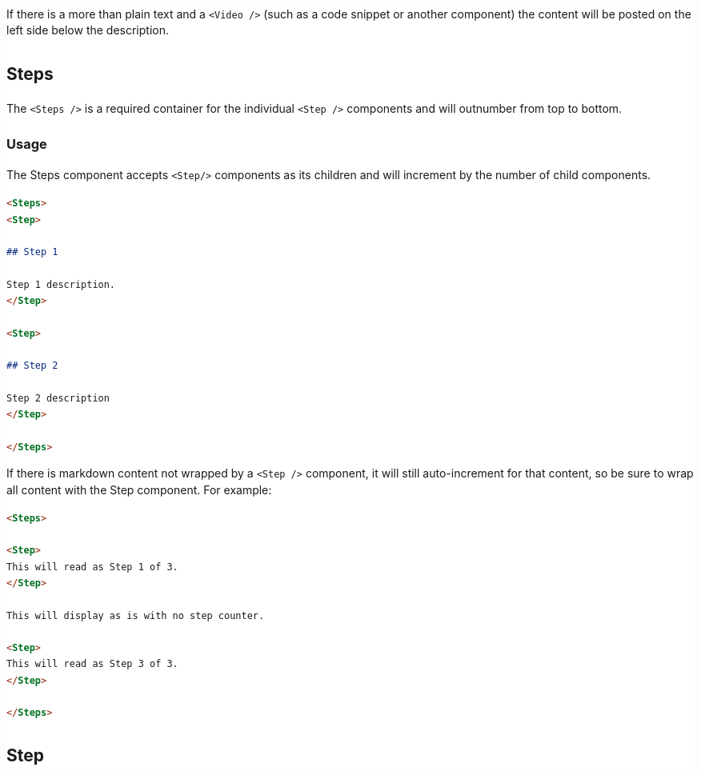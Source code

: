 If there is a more than plain text and a `<Video />` (such as a code snippet or another component) the content will be posted on the left side below the description.

## Steps

The `<Steps />` is a required container for the individual `<Step />` components and will outnumber from top to bottom.

### Usage

The Steps component accepts `<Step/>` components as its children and will increment by the number of child components.

```md
<Steps>
<Step>

## Step 1

Step 1 description.
</Step>

<Step>

## Step 2

Step 2 description
</Step>

</Steps>
```

If there is markdown content not wrapped by a `<Step />` component, it will still auto-increment for that content, so be sure to wrap all content with the Step component. For example:

```md
<Steps>

<Step>
This will read as Step 1 of 3.
</Step>

This will display as is with no step counter.

<Step>
This will read as Step 3 of 3.
</Step>

</Steps>
```

## Step
